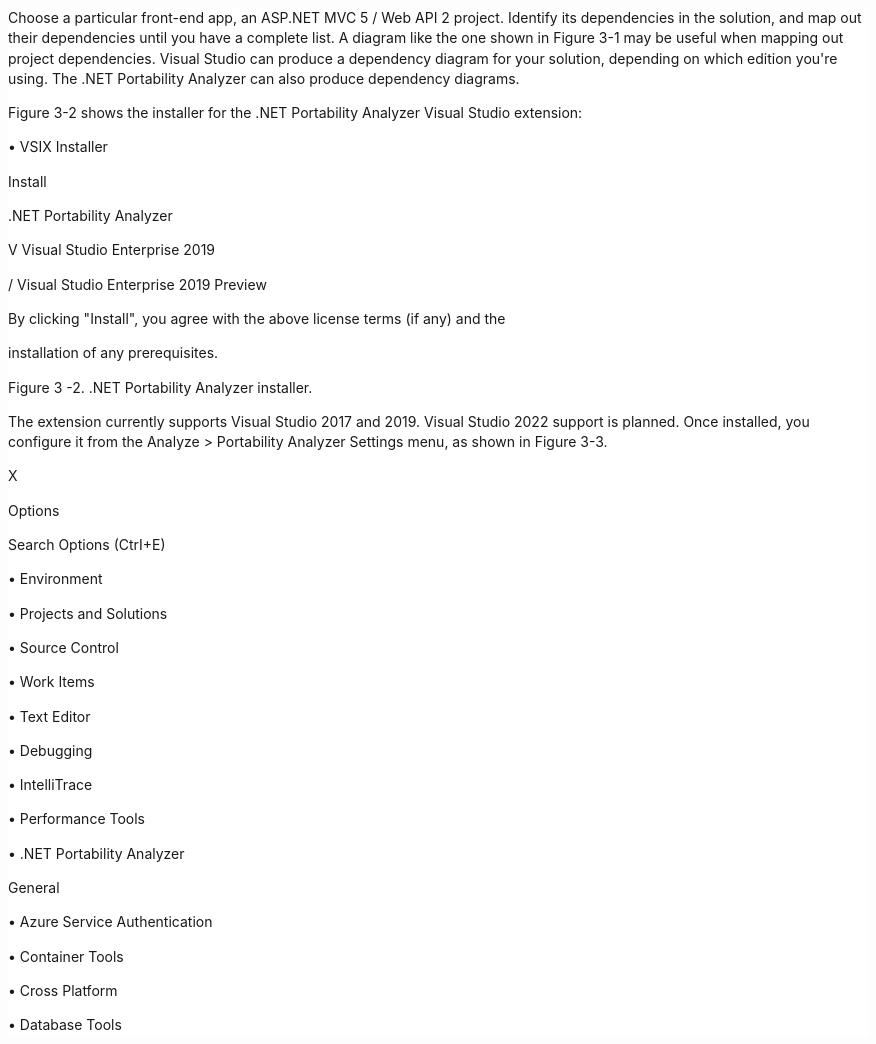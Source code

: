 

Choose a particular front-end app, an ASP.NET MVC 5 / Web API 2 project. Identify its dependencies in the solution, and map out their dependencies until you have a complete list. A diagram like the one shown in Figure 3-1 may be useful when mapping out project dependencies. Visual Studio can produce a dependency diagram for your solution, depending on which edition you're using. The .NET Portability Analyzer can also produce dependency diagrams.

Figure 3-2 shows the installer for the .NET Portability Analyzer Visual Studio extension:

• VSIX Installer

Install

.NET Portability Analyzer

V Visual Studio Enterprise 2019

/ Visual Studio Enterprise 2019 Preview

By clicking "Install", you agree with the above license terms (if any) and the



installation of any prerequisites.

Figure 3 -2. .NET Portability Analyzer installer.

The extension currently supports Visual Studio 2017 and 2019. Visual Studio 2022 support is planned. Once installed, you configure it from the Analyze &gt; Portability Analyzer Settings menu, as shown in Figure 3-3.

X

Options

Search Options (CtrI+E)

• Environment

• Projects and Solutions

• Source Control

• Work Items

• Text Editor

• Debugging

• IntelliTrace

• Performance Tools

• .NET Portability Analyzer

General

• Azure Service Authentication

• Container Tools

• Cross Platform

• Database Tools

